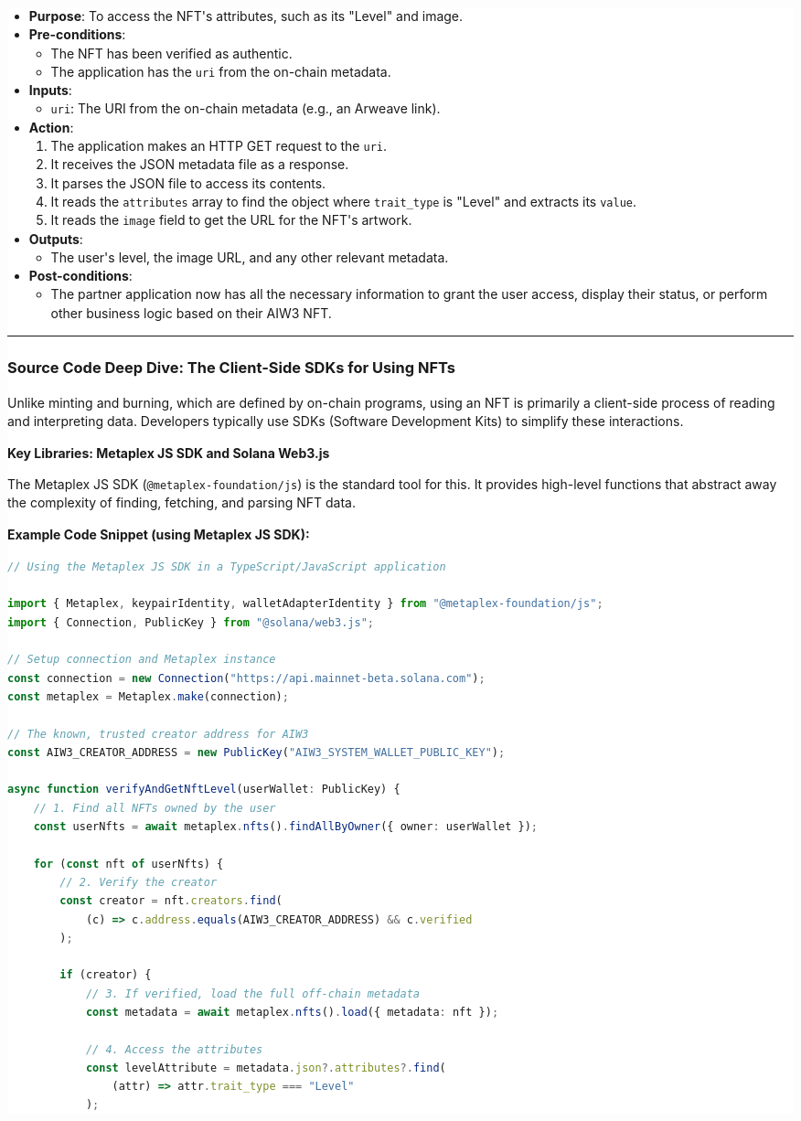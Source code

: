 *   **Purpose**: To access the NFT's attributes, such as its "Level" and image.
*   **Pre-conditions**:
    *   The NFT has been verified as authentic.
    *   The application has the `uri` from the on-chain metadata.
*   **Inputs**:
    *   `uri`: The URI from the on-chain metadata (e.g., an Arweave link).
*   **Action**:
    1.  The application makes an HTTP GET request to the `uri`.
    2.  It receives the JSON metadata file as a response.
    3.  It parses the JSON file to access its contents.
    4.  It reads the `attributes` array to find the object where `trait_type` is "Level" and extracts its `value`.
    5.  It reads the `image` field to get the URL for the NFT's artwork.
*   **Outputs**:
    *   The user's level, the image URL, and any other relevant metadata.
*   **Post-conditions**:
    *   The partner application now has all the necessary information to grant the user access, display their status, or perform other business logic based on their AIW3 NFT.

---

### Source Code Deep Dive: The Client-Side SDKs for Using NFTs

Unlike minting and burning, which are defined by on-chain programs, using an NFT is primarily a client-side process of reading and interpreting data. Developers typically use SDKs (Software Development Kits) to simplify these interactions.

**Key Libraries: Metaplex JS SDK and Solana Web3.js**

The Metaplex JS SDK (`@metaplex-foundation/js`) is the standard tool for this. It provides high-level functions that abstract away the complexity of finding, fetching, and parsing NFT data.

**Example Code Snippet (using Metaplex JS SDK):**

```typescript
// Using the Metaplex JS SDK in a TypeScript/JavaScript application

import { Metaplex, keypairIdentity, walletAdapterIdentity } from "@metaplex-foundation/js";
import { Connection, PublicKey } from "@solana/web3.js";

// Setup connection and Metaplex instance
const connection = new Connection("https://api.mainnet-beta.solana.com");
const metaplex = Metaplex.make(connection);

// The known, trusted creator address for AIW3
const AIW3_CREATOR_ADDRESS = new PublicKey("AIW3_SYSTEM_WALLET_PUBLIC_KEY");

async function verifyAndGetNftLevel(userWallet: PublicKey) {
    // 1. Find all NFTs owned by the user
    const userNfts = await metaplex.nfts().findAllByOwner({ owner: userWallet });

    for (const nft of userNfts) {
        // 2. Verify the creator
        const creator = nft.creators.find(
            (c) => c.address.equals(AIW3_CREATOR_ADDRESS) && c.verified
        );

        if (creator) {
            // 3. If verified, load the full off-chain metadata
            const metadata = await metaplex.nfts().load({ metadata: nft });
            
            // 4. Access the attributes
            const levelAttribute = metadata.json?.attributes?.find(
                (attr) => attr.trait_type === "Level"
            );
```